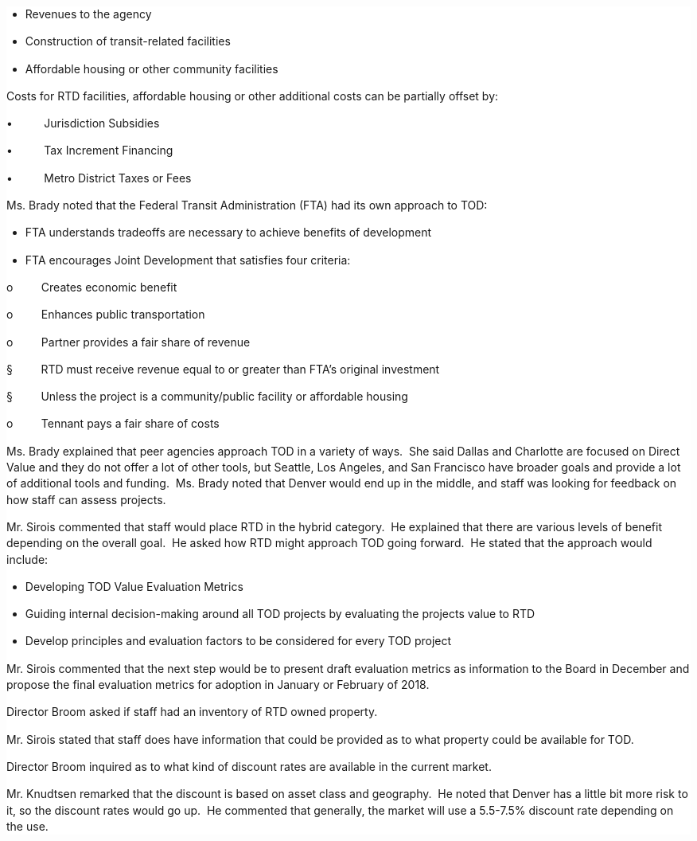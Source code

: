 - Revenues to the agency

- Construction of transit-related facilities

- Affordable housing or other community facilities

Costs for RTD facilities, affordable housing or other additional costs can be partially offset by:

•          Jurisdiction Subsidies

•          Tax Increment Financing

•          Metro District Taxes or Fees

Ms. Brady noted that the Federal Transit Administration (FTA) had its own approach to TOD:

- FTA understands tradeoffs are necessary to achieve benefits of development

- FTA encourages Joint Development that satisfies four criteria:

o         Creates economic benefit

o         Enhances public transportation

o         Partner provides a fair share of revenue

§         RTD must receive revenue equal to or greater than FTA’s original investment

§         Unless the project is a community/public facility or affordable housing

o         Tennant pays a fair share of costs

Ms. Brady explained that peer agencies approach TOD in a variety of ways.  She said Dallas and Charlotte are focused on Direct Value and they do not offer a lot of other tools, but Seattle, Los Angeles, and San Francisco have broader goals and provide a lot of additional tools and funding.  Ms. Brady noted that Denver would end up in the middle, and staff was looking for feedback on how staff can assess projects.

Mr. Sirois commented that staff would place RTD in the hybrid category.  He explained that there are various levels of benefit depending on the overall goal.  He asked how RTD might approach TOD going forward.  He stated that the approach would include:

- Developing TOD Value Evaluation Metrics

- Guiding internal decision-making around all TOD projects by evaluating the projects value to RTD

- Develop principles and evaluation factors to be considered for every TOD project

Mr. Sirois commented that the next step would be to present draft evaluation metrics as information to the Board in December and propose the final evaluation metrics for adoption in January or February of 2018.

Director Broom asked if staff had an inventory of RTD owned property.

Mr. Sirois stated that staff does have information that could be provided as to what property could be available for TOD.

Director Broom inquired as to what kind of discount rates are available in the current market.

Mr. Knudtsen remarked that the discount is based on asset class and geography.  He noted that Denver has a little bit more risk to it, so the discount rates would go up.  He commented that generally, the market will use a 5.5-7.5% discount rate depending on the use.
